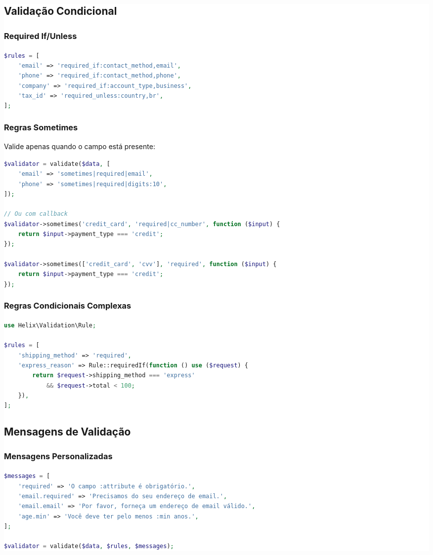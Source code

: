 ## Validação Condicional

### Required If/Unless

```php
$rules = [
    'email' => 'required_if:contact_method,email',
    'phone' => 'required_if:contact_method,phone',
    'company' => 'required_if:account_type,business',
    'tax_id' => 'required_unless:country,br',
];
```

### Regras Sometimes

Valide apenas quando o campo está presente:

```php
$validator = validate($data, [
    'email' => 'sometimes|required|email',
    'phone' => 'sometimes|required|digits:10',
]);

// Ou com callback
$validator->sometimes('credit_card', 'required|cc_number', function ($input) {
    return $input->payment_type === 'credit';
});

$validator->sometimes(['credit_card', 'cvv'], 'required', function ($input) {
    return $input->payment_type === 'credit';
});
```

### Regras Condicionais Complexas

```php
use Helix\Validation\Rule;

$rules = [
    'shipping_method' => 'required',
    'express_reason' => Rule::requiredIf(function () use ($request) {
        return $request->shipping_method === 'express' 
            && $request->total < 100;
    }),
];
```

## Mensagens de Validação

### Mensagens Personalizadas

```php
$messages = [
    'required' => 'O campo :attribute é obrigatório.',
    'email.required' => 'Precisamos do seu endereço de email.',
    'email.email' => 'Por favor, forneça um endereço de email válido.',
    'age.min' => 'Você deve ter pelo menos :min anos.',
];

$validator = validate($data, $rules, $messages);
```
